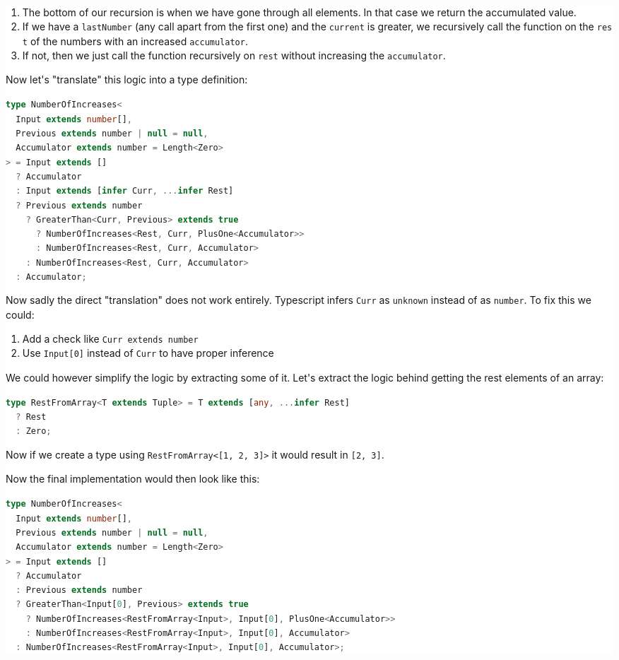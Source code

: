 1. The bottom of our recursion is when we have gone through all elements. In that case we return the accumulated value.
2. If we have a `lastNumber` (any call apart from the first one) and the `current` is greater, we recursively call the function on the `rest` of the numbers with an increased `accumulator`.
3. If not, then we just call the function recursively on `rest` without increasing the `accumulator`.

Now let's "translate" this logic into a type definition:

```ts
type NumberOfIncreases<
  Input extends number[],
  Previous extends number | null = null,
  Accumulator extends number = Length<Zero>
> = Input extends []
  ? Accumulator
  : Input extends [infer Curr, ...infer Rest]
  ? Previous extends number
    ? GreaterThan<Curr, Previous> extends true
      ? NumberOfIncreases<Rest, Curr, PlusOne<Accumulator>>
      : NumberOfIncreases<Rest, Curr, Accumulator>
    : NumberOfIncreases<Rest, Curr, Accumulator>
  : Accumulator;
```

Now sadly the direct "translation" does not work entirely. Typescript infers `Curr` as `unknown` instead of as `number`. To fix this we could:

1. Add a check like `Curr extends number`
2. Use `Input[0]` instead of `Curr` to have proper inference

We could however simplify the logic by extracting some of it. Let's extract the logic behind getting the rest elements of an array:

```ts
type RestFromArray<T extends Tuple> = T extends [any, ...infer Rest]
  ? Rest
  : Zero;
```

Now if we create a type using `RestFromArray<[1, 2, 3]>` it would result in `[2, 3]`.

Now the final implementation would then look like this:

```ts
type NumberOfIncreases<
  Input extends number[],
  Previous extends number | null = null,
  Accumulator extends number = Length<Zero>
> = Input extends []
  ? Accumulator
  : Previous extends number
  ? GreaterThan<Input[0], Previous> extends true
    ? NumberOfIncreases<RestFromArray<Input>, Input[0], PlusOne<Accumulator>>
    : NumberOfIncreases<RestFromArray<Input>, Input[0], Accumulator>
  : NumberOfIncreases<RestFromArray<Input>, Input[0], Accumulator>;
```
